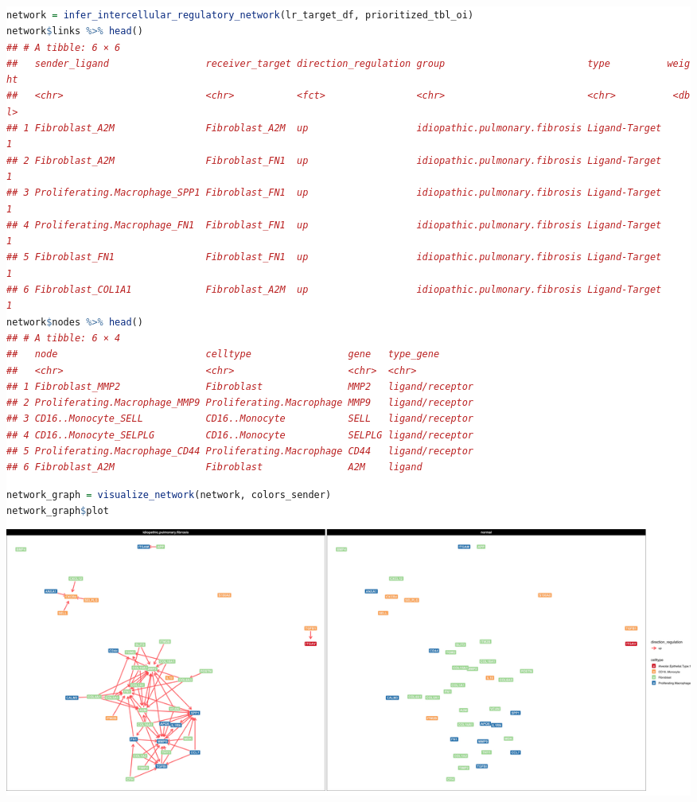 
``` r
network = infer_intercellular_regulatory_network(lr_target_df, prioritized_tbl_oi)
network$links %>% head()
## # A tibble: 6 × 6
##   sender_ligand                 receiver_target direction_regulation group                         type          weight
##   <chr>                         <chr>           <fct>                <chr>                         <chr>          <dbl>
## 1 Fibroblast_A2M                Fibroblast_A2M  up                   idiopathic.pulmonary.fibrosis Ligand-Target      1
## 2 Fibroblast_A2M                Fibroblast_FN1  up                   idiopathic.pulmonary.fibrosis Ligand-Target      1
## 3 Proliferating.Macrophage_SPP1 Fibroblast_FN1  up                   idiopathic.pulmonary.fibrosis Ligand-Target      1
## 4 Proliferating.Macrophage_FN1  Fibroblast_FN1  up                   idiopathic.pulmonary.fibrosis Ligand-Target      1
## 5 Fibroblast_FN1                Fibroblast_FN1  up                   idiopathic.pulmonary.fibrosis Ligand-Target      1
## 6 Fibroblast_COL1A1             Fibroblast_A2M  up                   idiopathic.pulmonary.fibrosis Ligand-Target      1
network$nodes %>% head()
## # A tibble: 6 × 4
##   node                          celltype                 gene   type_gene      
##   <chr>                         <chr>                    <chr>  <chr>          
## 1 Fibroblast_MMP2               Fibroblast               MMP2   ligand/receptor
## 2 Proliferating.Macrophage_MMP9 Proliferating.Macrophage MMP9   ligand/receptor
## 3 CD16..Monocyte_SELL           CD16..Monocyte           SELL   ligand/receptor
## 4 CD16..Monocyte_SELPLG         CD16..Monocyte           SELPLG ligand/receptor
## 5 Proliferating.Macrophage_CD44 Proliferating.Macrophage CD44   ligand/receptor
## 6 Fibroblast_A2M                Fibroblast               A2M    ligand
```


``` r
network_graph = visualize_network(network, colors_sender)
network_graph$plot
```

<img src="batch_correction_analysis_LungAtlas_files/figure-html/unnamed-chunk-67-1.png" width="100%" />
